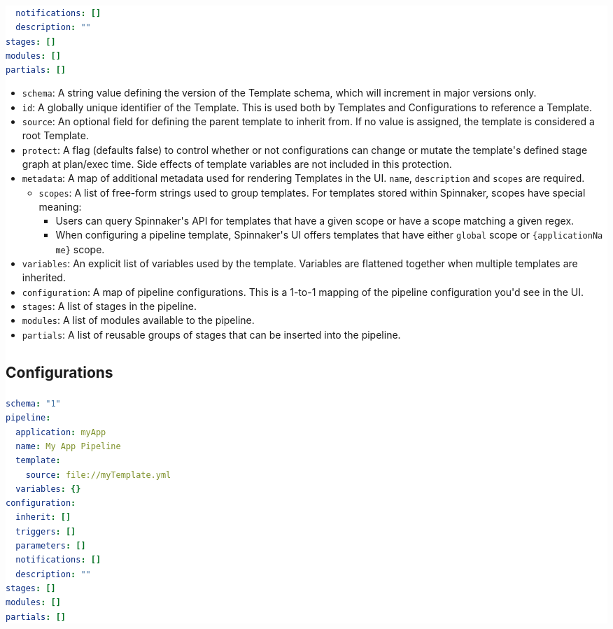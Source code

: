 ```yaml
  notifications: []
  description: ""
stages: []
modules: []
partials: []
```

* `schema`: A string value defining the version of the Template schema, which
  will increment in major versions only.
* `id`: A globally unique identifier of the Template. This is used both by
  Templates and Configurations to reference a Template.
* `source`: An optional field for defining the parent template to inherit from.
  If no value is assigned, the template is considered a root Template.
* `protect`: A flag (defaults false) to control whether or not configurations
  can change or mutate the template's defined stage graph at plan/exec time. 
  Side effects of template variables are not included in this protection.
* `metadata`: A map of additional metadata used for rendering Templates in the
  UI. `name`, `description` and `scopes` are required.
  * `scopes`: A list of free-form strings used to group templates. For templates
     stored within Spinnaker, scopes have special meaning:
    * Users can query Spinnaker's API for templates that have a given scope or
      have a scope matching a given regex.
    * When configuring a pipeline template, Spinnaker's UI offers 
      templates that have either `global` scope or `{applicationName}` scope.
* `variables`: An explicit list of variables used by the template. Variables are
  flattened together when multiple templates are inherited.
* `configuration`: A map of pipeline configurations. This is a 1-to-1 mapping of 
  the pipeline configuration you'd see in the UI.
* `stages`: A list of stages in the pipeline.
* `modules`: A list of modules available to the pipeline.
* `partials`: A list of reusable groups of stages that can be inserted into the
  pipeline.

## Configurations

```yaml
schema: "1"
pipeline:
  application: myApp
  name: My App Pipeline
  template:
    source: file://myTemplate.yml
  variables: {}
configuration:
  inherit: []
  triggers: []
  parameters: []
  notifications: []
  description: ""
stages: []
modules: []
partials: []
```
